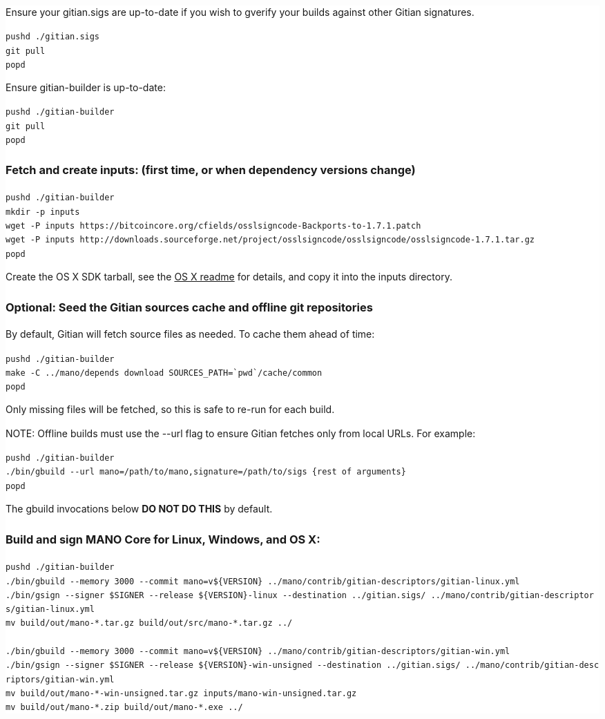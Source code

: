Ensure your gitian.sigs are up-to-date if you wish to gverify your builds against other Gitian signatures.

    pushd ./gitian.sigs
    git pull
    popd

Ensure gitian-builder is up-to-date:

    pushd ./gitian-builder
    git pull
    popd

### Fetch and create inputs: (first time, or when dependency versions change)

    pushd ./gitian-builder
    mkdir -p inputs
    wget -P inputs https://bitcoincore.org/cfields/osslsigncode-Backports-to-1.7.1.patch
    wget -P inputs http://downloads.sourceforge.net/project/osslsigncode/osslsigncode/osslsigncode-1.7.1.tar.gz
    popd

Create the OS X SDK tarball, see the [OS X readme](README_osx.md) for details, and copy it into the inputs directory.

### Optional: Seed the Gitian sources cache and offline git repositories

By default, Gitian will fetch source files as needed. To cache them ahead of time:

    pushd ./gitian-builder
    make -C ../mano/depends download SOURCES_PATH=`pwd`/cache/common
    popd

Only missing files will be fetched, so this is safe to re-run for each build.

NOTE: Offline builds must use the --url flag to ensure Gitian fetches only from local URLs. For example:

    pushd ./gitian-builder
    ./bin/gbuild --url mano=/path/to/mano,signature=/path/to/sigs {rest of arguments}
    popd

The gbuild invocations below <b>DO NOT DO THIS</b> by default.

### Build and sign MANO Core for Linux, Windows, and OS X:

    pushd ./gitian-builder
    ./bin/gbuild --memory 3000 --commit mano=v${VERSION} ../mano/contrib/gitian-descriptors/gitian-linux.yml
    ./bin/gsign --signer $SIGNER --release ${VERSION}-linux --destination ../gitian.sigs/ ../mano/contrib/gitian-descriptors/gitian-linux.yml
    mv build/out/mano-*.tar.gz build/out/src/mano-*.tar.gz ../

    ./bin/gbuild --memory 3000 --commit mano=v${VERSION} ../mano/contrib/gitian-descriptors/gitian-win.yml
    ./bin/gsign --signer $SIGNER --release ${VERSION}-win-unsigned --destination ../gitian.sigs/ ../mano/contrib/gitian-descriptors/gitian-win.yml
    mv build/out/mano-*-win-unsigned.tar.gz inputs/mano-win-unsigned.tar.gz
    mv build/out/mano-*.zip build/out/mano-*.exe ../
